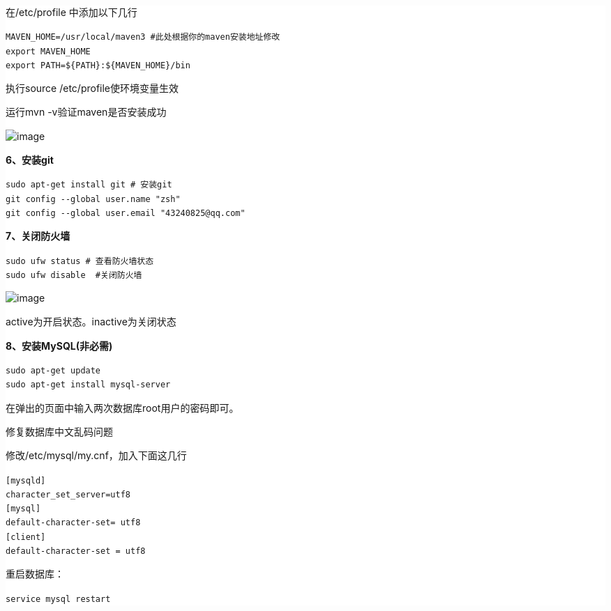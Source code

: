 在/etc/profile 中添加以下几行

```
MAVEN_HOME=/usr/local/maven3 #此处根据你的maven安装地址修改
export MAVEN_HOME
export PATH=${PATH}:${MAVEN_HOME}/bin
```

执行source /etc/profile使环境变量生效

运行mvn -v验证maven是否安装成功

![image](https://typoralim.oss-cn-beijing.aliyuncs.com/img/20210517165138.png)



**6、安装git**

```
sudo apt-get install git # 安装git
git config --global user.name "zsh"
git config --global user.email "43240825@qq.com"
```

**7、关闭防火墙**

```
sudo ufw status # 查看防火墙状态
sudo ufw disable  #关闭防火墙
```

![image](https://typoralim.oss-cn-beijing.aliyuncs.com/img/20210517165142.png)

active为开启状态。inactive为关闭状态

**8、安装MySQL(非必需)**

```
sudo apt-get update
sudo apt-get install mysql-server
```

在弹出的页面中输入两次数据库root用户的密码即可。

修复数据库中文乱码问题

修改/etc/mysql/my.cnf，加入下面这几行

```
[mysqld]
character_set_server=utf8
[mysql]
default-character-set= utf8
[client]
default-character-set = utf8
```

重启数据库：

```
service mysql restart
```

